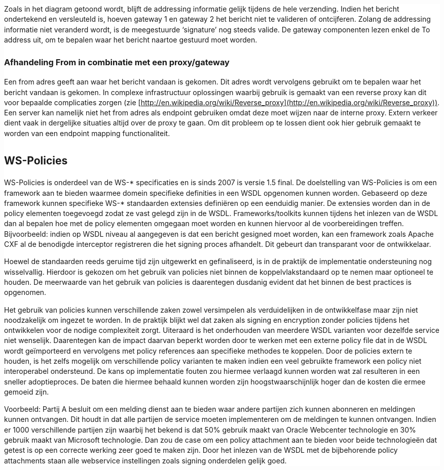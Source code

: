 Zoals in het diagram getoond wordt, blijft de addressing informatie gelijk tijdens de hele verzending. Indien het bericht ondertekend en versleuteld is, hoeven gateway 1 en gateway 2 het bericht niet te valideren of ontcijferen. Zolang de addressing informatie niet veranderd wordt, is de meegestuurde ‘signature’ nog steeds valide. De gateway componenten lezen enkel de To address uit, om te bepalen waar het bericht naartoe gestuurd moet worden.

### Afhandeling From in combinatie met een proxy/gateway

Een from adres geeft aan waar het bericht vandaan is gekomen. Dit adres wordt vervolgens gebruikt om te bepalen waar het bericht vandaan is gekomen. In complexe infrastructuur oplossingen waarbij gebruik is gemaakt van een reverse proxy kan dit voor bepaalde complicaties zorgen (zie [http://en.wikipedia.org/wiki/Reverse_proxy](http://en.wikipedia.org/wiki/Reverse_proxy)). Een server kan namelijk niet het from adres als endpoint gebruiken omdat deze moet wijzen naar de interne proxy. Extern verkeer dient vaak in dergelijke situaties altijd over de proxy te gaan. Om dit probleem op te lossen dient ook hier gebruik gemaakt te worden van een endpoint mapping functionaliteit.

## WS-Policies

WS-Policies is onderdeel van de WS-\* specificaties en is sinds 2007 is versie 1.5 final. De doelstelling van WS-Policies is om een framework aan te bieden waarmee domein specifieke definities in een WSDL opgenomen kunnen worden. Gebaseerd op deze framework kunnen specifieke WS-\* standaarden extensies definiëren op een eenduidig manier. De extensies worden dan in de policy elementen toegevoegd zodat ze vast gelegd zijn in de WSDL. Frameworks/toolkits kunnen tijdens het inlezen van de WSDL dan al bepalen hoe met de policy elementen omgegaan moet worden en kunnen hiervoor al de voorbereidingen treffen. Bijvoorbeeld: indien op WSDL niveau al aangegeven is dat een bericht gesigned moet worden, kan een framework zoals Apache CXF al de benodigde interceptor registreren die het signing proces afhandelt. Dit gebeurt dan transparant voor de ontwikkelaar.

Hoewel de standaarden reeds geruime tijd zijn uitgewerkt en gefinaliseerd, is in de praktijk de implementatie ondersteuning nog wisselvallig. Hierdoor is gekozen om het gebruik van policies niet binnen de koppelvlakstandaard op te nemen maar optioneel te houden. De meerwaarde van het gebruik van policies is daarentegen dusdanig evident dat het binnen de best practices is opgenomen.

Het gebruik van policies kunnen verschillende zaken zowel versimpelen als verduidelijken in de ontwikkelfase maar zijn niet noodzakelijk om ingezet te worden. In de praktijk blijkt wel dat zaken als signing en encryption zonder policies tijdens het ontwikkelen voor de nodige complexiteit zorgt. Uiteraard is het onderhouden van meerdere WSDL varianten voor dezelfde service niet wenselijk. Daarentegen kan de impact daarvan beperkt worden door te werken met een externe policy file dat in de WSDL wordt geïmporteerd en vervolgens met policy references aan specifieke methodes te koppelen. Door de policies extern te houden, is het zelfs mogelijk om verschillende policy varianten te maken indien een veel gebruikte framework een policy niet interoperabel ondersteund. De kans op implementatie fouten zou hiermee verlaagd kunnen worden wat zal resulteren in een sneller adoptieproces. De baten die hiermee behaald kunnen worden zijn hoogstwaarschijnlijk hoger dan de kosten die ermee gemoeid zijn.

Voorbeeld: Partij A besluit om een melding dienst aan te bieden waar andere partijen zich kunnen abonneren en meldingen kunnen ontvangen. Dit houdt in dat alle partijen de service moeten implementeren om de meldingen te kunnen ontvangen. Indien er 1000 verschillende partijen zijn waarbij het bekend is dat 50% gebruik maakt van Oracle Webcenter technologie en 30% gebruik maakt van Microsoft technologie. Dan zou de case om een policy attachment aan te bieden voor beide technologieën dat getest is op een correcte werking zeer goed te maken zijn. Door het inlezen van de WSDL met de bijbehorende policy attachments staan alle webservice instellingen zoals signing onderdelen gelijk goed.

